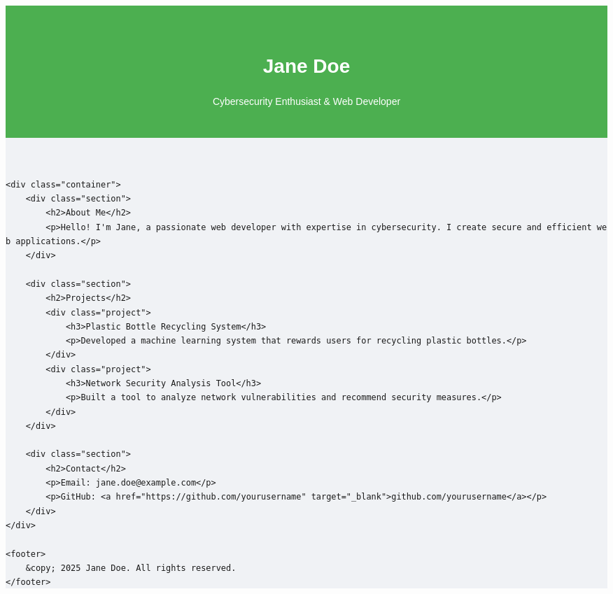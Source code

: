 <!DOCTYPE html>
<html lang="en">
<head>
    <meta charset="UTF-8">
    <meta name="viewport" content="width=device-width, initial-scale=1.0">
    <title>My Portfolio</title>
    <style>
        body { font-family: Arial, sans-serif; margin: 0; padding: 0; background-color: #f0f2f5; }
        header { background-color: #4CAF50; color: white; text-align: center; padding: 2rem; }
        .container { padding: 2rem; max-width: 1000px; margin: 2rem auto; background: #fff; box-shadow: 0 4px 8px rgba(0, 0, 0, 0.1); border-radius: 12px; }
        .section { margin-bottom: 2rem; }
        h2 { color: #4CAF50; }
        .project { background-color: #e8f5e9; padding: 1rem; border-radius: 8px; margin-top: 1rem; }
        footer { text-align: center; padding: 1rem; background-color: #4CAF50; color: white; margin-top: 2rem; }
    </style>
</head>
<body>
    <header>
        <h1>Jane Doe</h1>
        <p>Cybersecurity Enthusiast & Web Developer</p>
    </header>

    <div class="container">
        <div class="section">
            <h2>About Me</h2>
            <p>Hello! I'm Jane, a passionate web developer with expertise in cybersecurity. I create secure and efficient web applications.</p>
        </div>

        <div class="section">
            <h2>Projects</h2>
            <div class="project">
                <h3>Plastic Bottle Recycling System</h3>
                <p>Developed a machine learning system that rewards users for recycling plastic bottles.</p>
            </div>
            <div class="project">
                <h3>Network Security Analysis Tool</h3>
                <p>Built a tool to analyze network vulnerabilities and recommend security measures.</p>
            </div>
        </div>

        <div class="section">
            <h2>Contact</h2>
            <p>Email: jane.doe@example.com</p>
            <p>GitHub: <a href="https://github.com/yourusername" target="_blank">github.com/yourusername</a></p>
        </div>
    </div>

    <footer>
        &copy; 2025 Jane Doe. All rights reserved.
    </footer>
</body>
</html>

